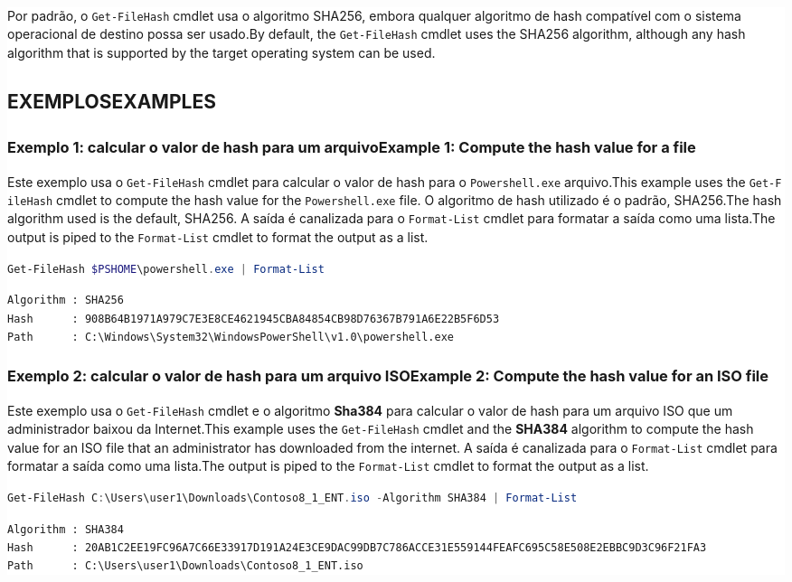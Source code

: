 <span data-ttu-id="899b8-121">Por padrão, o `Get-FileHash` cmdlet usa o algoritmo SHA256, embora qualquer algoritmo de hash compatível com o sistema operacional de destino possa ser usado.</span><span class="sxs-lookup"><span data-stu-id="899b8-121">By default, the `Get-FileHash` cmdlet uses the SHA256 algorithm, although any hash algorithm that is supported by the target operating system can be used.</span></span>

## <span data-ttu-id="899b8-122">EXEMPLOS</span><span class="sxs-lookup"><span data-stu-id="899b8-122">EXAMPLES</span></span>

### <span data-ttu-id="899b8-123">Exemplo 1: calcular o valor de hash para um arquivo</span><span class="sxs-lookup"><span data-stu-id="899b8-123">Example 1: Compute the hash value for a file</span></span>

<span data-ttu-id="899b8-124">Este exemplo usa o `Get-FileHash` cmdlet para calcular o valor de hash para o `Powershell.exe` arquivo.</span><span class="sxs-lookup"><span data-stu-id="899b8-124">This example uses the `Get-FileHash` cmdlet to compute the hash value for the `Powershell.exe` file.</span></span>
<span data-ttu-id="899b8-125">O algoritmo de hash utilizado é o padrão, SHA256.</span><span class="sxs-lookup"><span data-stu-id="899b8-125">The hash algorithm used is the default, SHA256.</span></span> <span data-ttu-id="899b8-126">A saída é canalizada para o `Format-List` cmdlet para formatar a saída como uma lista.</span><span class="sxs-lookup"><span data-stu-id="899b8-126">The output is piped to the `Format-List` cmdlet to format the output as a list.</span></span>

```powershell
Get-FileHash $PSHOME\powershell.exe | Format-List
```

```Output
Algorithm : SHA256
Hash      : 908B64B1971A979C7E3E8CE4621945CBA84854CB98D76367B791A6E22B5F6D53
Path      : C:\Windows\System32\WindowsPowerShell\v1.0\powershell.exe
```

### <span data-ttu-id="899b8-127">Exemplo 2: calcular o valor de hash para um arquivo ISO</span><span class="sxs-lookup"><span data-stu-id="899b8-127">Example 2: Compute the hash value for an ISO file</span></span>

<span data-ttu-id="899b8-128">Este exemplo usa o `Get-FileHash` cmdlet e o algoritmo **Sha384** para calcular o valor de hash para um arquivo ISO que um administrador baixou da Internet.</span><span class="sxs-lookup"><span data-stu-id="899b8-128">This example uses the `Get-FileHash` cmdlet and the **SHA384** algorithm to compute the hash value for an ISO file that an administrator has downloaded from the internet.</span></span> <span data-ttu-id="899b8-129">A saída é canalizada para o `Format-List` cmdlet para formatar a saída como uma lista.</span><span class="sxs-lookup"><span data-stu-id="899b8-129">The output is piped to the `Format-List` cmdlet to format the output as a list.</span></span>

```powershell
Get-FileHash C:\Users\user1\Downloads\Contoso8_1_ENT.iso -Algorithm SHA384 | Format-List
```

```Output
Algorithm : SHA384
Hash      : 20AB1C2EE19FC96A7C66E33917D191A24E3CE9DAC99DB7C786ACCE31E559144FEAFC695C58E508E2EBBC9D3C96F21FA3
Path      : C:\Users\user1\Downloads\Contoso8_1_ENT.iso
```
